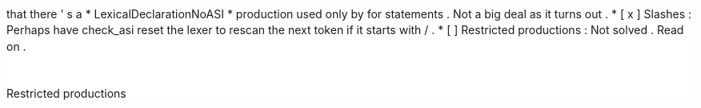 that
there
'
s
a
*
LexicalDeclarationNoASI
*
production
used
only
by
for
statements
.
Not
a
big
deal
as
it
turns
out
.
*
[
x
]
Slashes
:
Perhaps
have
check_asi
reset
the
lexer
to
rescan
the
next
token
if
it
starts
with
/
.
*
[
]
Restricted
productions
:
Not
solved
.
Read
on
.
#
#
#
Restricted
productions